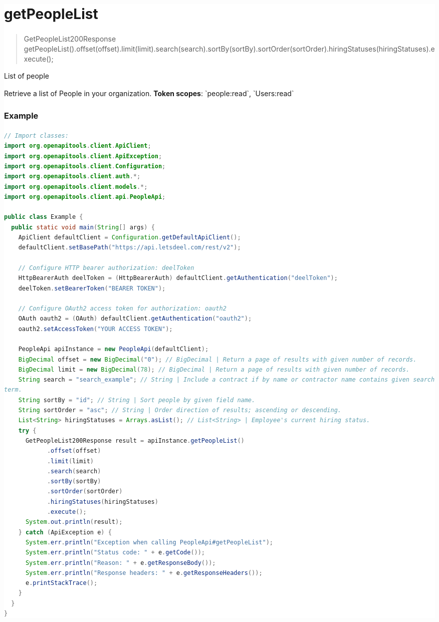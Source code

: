<a id="getPeopleList"></a>
# **getPeopleList**
> GetPeopleList200Response getPeopleList().offset(offset).limit(limit).search(search).sortBy(sortBy).sortOrder(sortOrder).hiringStatuses(hiringStatuses).execute();

List of people

Retrieve a list of People in your organization.  **Token scopes**: &#x60;people:read&#x60;, &#x60;Users:read&#x60;

### Example
```java
// Import classes:
import org.openapitools.client.ApiClient;
import org.openapitools.client.ApiException;
import org.openapitools.client.Configuration;
import org.openapitools.client.auth.*;
import org.openapitools.client.models.*;
import org.openapitools.client.api.PeopleApi;

public class Example {
  public static void main(String[] args) {
    ApiClient defaultClient = Configuration.getDefaultApiClient();
    defaultClient.setBasePath("https://api.letsdeel.com/rest/v2");
    
    // Configure HTTP bearer authorization: deelToken
    HttpBearerAuth deelToken = (HttpBearerAuth) defaultClient.getAuthentication("deelToken");
    deelToken.setBearerToken("BEARER TOKEN");

    // Configure OAuth2 access token for authorization: oauth2
    OAuth oauth2 = (OAuth) defaultClient.getAuthentication("oauth2");
    oauth2.setAccessToken("YOUR ACCESS TOKEN");

    PeopleApi apiInstance = new PeopleApi(defaultClient);
    BigDecimal offset = new BigDecimal("0"); // BigDecimal | Return a page of results with given number of records.
    BigDecimal limit = new BigDecimal(78); // BigDecimal | Return a page of results with given number of records.
    String search = "search_example"; // String | Include a contract if by name or contractor name contains given search term.
    String sortBy = "id"; // String | Sort people by given field name.
    String sortOrder = "asc"; // String | Order direction of results; ascending or descending.
    List<String> hiringStatuses = Arrays.asList(); // List<String> | Employee's current hiring status.
    try {
      GetPeopleList200Response result = apiInstance.getPeopleList()
            .offset(offset)
            .limit(limit)
            .search(search)
            .sortBy(sortBy)
            .sortOrder(sortOrder)
            .hiringStatuses(hiringStatuses)
            .execute();
      System.out.println(result);
    } catch (ApiException e) {
      System.err.println("Exception when calling PeopleApi#getPeopleList");
      System.err.println("Status code: " + e.getCode());
      System.err.println("Reason: " + e.getResponseBody());
      System.err.println("Response headers: " + e.getResponseHeaders());
      e.printStackTrace();
    }
  }
}
```